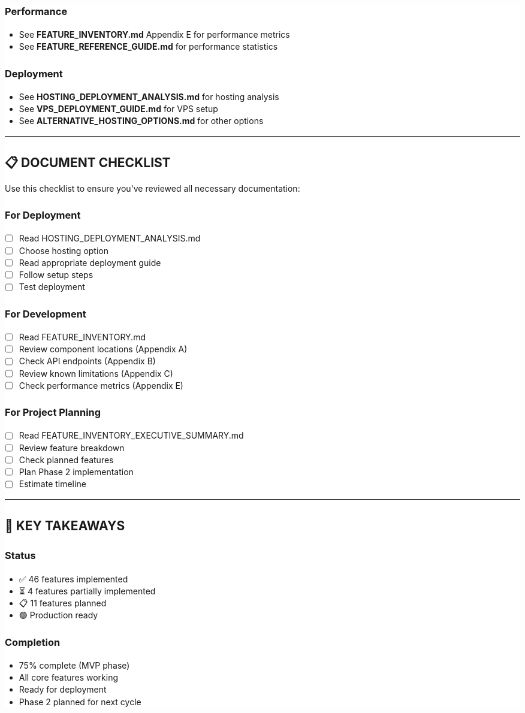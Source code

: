 ### Performance
- See **FEATURE_INVENTORY.md** Appendix E for performance metrics
- See **FEATURE_REFERENCE_GUIDE.md** for performance statistics

### Deployment
- See **HOSTING_DEPLOYMENT_ANALYSIS.md** for hosting analysis
- See **VPS_DEPLOYMENT_GUIDE.md** for VPS setup
- See **ALTERNATIVE_HOSTING_OPTIONS.md** for other options

---

## 📋 DOCUMENT CHECKLIST

Use this checklist to ensure you've reviewed all necessary documentation:

### For Deployment
- [ ] Read HOSTING_DEPLOYMENT_ANALYSIS.md
- [ ] Choose hosting option
- [ ] Read appropriate deployment guide
- [ ] Follow setup steps
- [ ] Test deployment

### For Development
- [ ] Read FEATURE_INVENTORY.md
- [ ] Review component locations (Appendix A)
- [ ] Check API endpoints (Appendix B)
- [ ] Review known limitations (Appendix C)
- [ ] Check performance metrics (Appendix E)

### For Project Planning
- [ ] Read FEATURE_INVENTORY_EXECUTIVE_SUMMARY.md
- [ ] Review feature breakdown
- [ ] Check planned features
- [ ] Plan Phase 2 implementation
- [ ] Estimate timeline

---

## 🎯 KEY TAKEAWAYS

### Status
- ✅ 46 features implemented
- ⏳ 4 features partially implemented
- 📋 11 features planned
- 🟢 Production ready

### Completion
- 75% complete (MVP phase)
- All core features working
- Ready for deployment
- Phase 2 planned for next cycle
